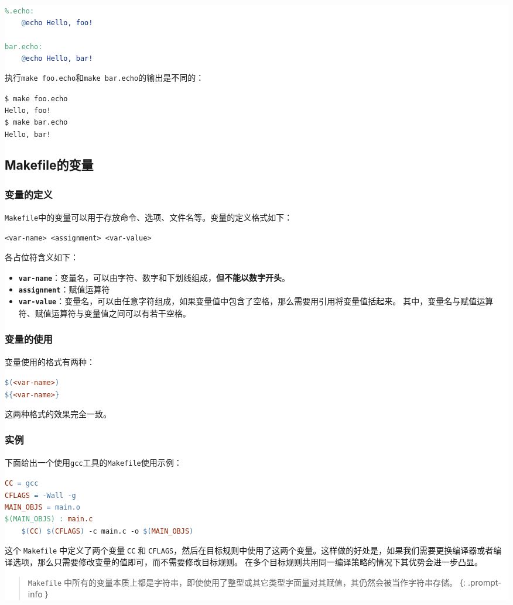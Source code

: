 ```makefile
%.echo:
    @echo Hello, foo!

bar.echo:
    @echo Hello, bar!
```

执行`make foo.echo`和`make bar.echo`的输出是不同的：

```shell
$ make foo.echo
Hello, foo!
$ make bar.echo
Hello, bar!
```

## Makefile的变量
### 变量的定义
`Makefile`中的变量可以用于存放命令、选项、文件名等。变量的定义格式如下：
```makefile
<var-name> <assignment> <var-value>
```
各占位符含义如下：
* **`var-name`**：变量名，可以由字符、数字和下划线组成，**但不能以数字开头**。
* **`assignment`**：赋值运算符
* **`var-value`**：变量名，可以由任意字符组成，如果变量值中包含了空格，那么需要用引用将变量值括起来。
其中，变量名与赋值运算符、赋值运算符与变量值之间可以有若干空格。

### 变量的使用

变量使用的格式有两种：

```makefile
$(<var-name>)
${<var-name>}
```

这两种格式的效果完全一致。

### 实例
下面给出一个使用`gcc`工具的`Makefile`使用示例：
```makefile
CC = gcc
CFLAGS = -Wall -g
MAIN_OBJS = main.o
$(MAIN_OBJS) : main.c
    $(CC) $(CFLAGS) -c main.c -o $(MAIN_OBJS)
```
这个 `Makefile` 中定义了两个变量 `CC` 和 `CFLAGS`，然后在目标规则中使用了这两个变量。这样做的好处是，如果我们需要更换编译器或者编译选项，那么只需要修改变量的值即可，而不需要修改目标规则。 在多个目标规则共用同一编译策略的情况下其优势会进一步凸显。

> `Makefile` 中所有的变量本质上都是字符串，即使使用了整型或其它类型字面量对其赋值，其仍然会被当作字符串存储。 
{: .prompt-info }
